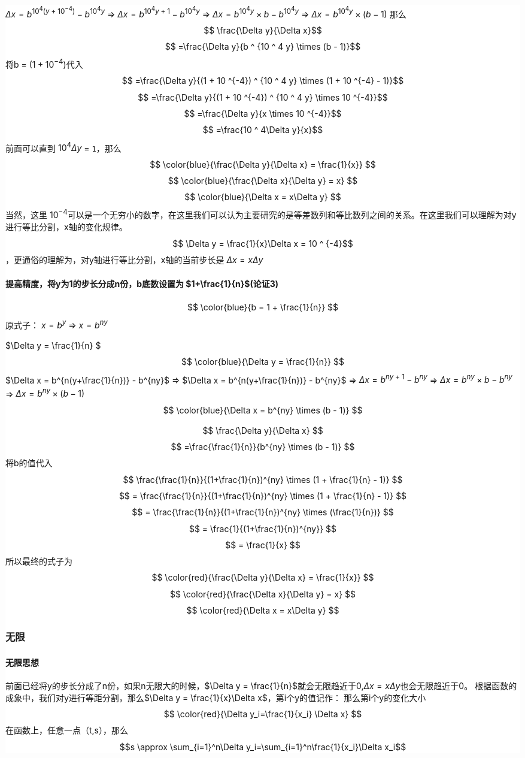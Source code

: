 $\Delta x = b ^ {10 ^ 4 (y + 10 ^{-4})} - b ^ {10^4y}$
=> $\Delta x = b ^ {10 ^ 4 y + 1} - b ^ {10^4y}$
=> $\Delta x = b ^ {10 ^ 4 y} \times b - b ^ {10^4y}$
=> $\Delta x = b ^ {10 ^ 4 y} \times (b - 1)$
那么
$$ \frac{\Delta y}{\Delta x}$$
$$ =\frac{\Delta y}{b ^ {10 ^ 4 y} \times (b - 1)}$$
将b = $(1 + 10 ^ {-4})$代入
$$ =\frac{\Delta y}{(1 + 10 ^{-4}) ^ {10 ^ 4 y} \times (1 + 10 ^{-4} - 1)}$$
$$ =\frac{\Delta y}{(1 + 10 ^{-4}) ^ {10 ^ 4 y} \times 10 ^{-4}}$$
$$ =\frac{\Delta y}{x \times 10 ^{-4}}$$
$$ =\frac{10 ^ 4\Delta y}{x}$$
前面可以直到 ${10 ^ 4}\Delta y$ = `1`，那么
$$ \color{blue}{\frac{\Delta y}{\Delta x} = \frac{1}{x}} $$
$$ \color{blue}{\frac{\Delta x}{\Delta y} = x} $$
$$ \color{blue}{\Delta x = x\Delta y} $$
当然，这里 $10^{-4}$可以是一个无穷小的数字，在这里我们可以认为主要研究的是等差数列和等比数列之间的关系。在这里我们可以理解为对y进行等比分割，x轴的变化规律。
$$ \Delta y = \frac{1}{x}\Delta x = 10 ^ {-4}$$，更通俗的理解为，对y轴进行等比分割，x轴的当前步长是 $\Delta x = x \Delta y$

#### 提高精度，将y为1的步长分成n份，b底数设置为 $1+\frac{1}{n}$(论证3)
$$ \color{blue}{b = 1 + \frac{1}{n}} $$
原式子： $x = b^y$
=> $x=b^{ny}$

$\Delta y = \frac{1}{n} $
$$ \color{blue}{\Delta y = \frac{1}{n}}   $$
$\Delta x = b^{n(y+\frac{1}{n})} - b^{ny}$
=> $\Delta x = b^{n(y+\frac{1}{n})} - b^{ny}$
=> $\Delta x = b^{ny+1} - b^{ny}$
=> $\Delta x = b^{ny} \times b - b^{ny}$
=> $\Delta x = b^{ny} \times (b - 1)$
$$ \color{blue}{\Delta x = b^{ny} \times (b - 1)} $$

$$ \frac{\Delta y}{\Delta x} $$
$$ =\frac{\frac{1}{n}}{b^{ny} \times (b - 1)} $$
将b的值代入
$$ \frac{\frac{1}{n}}{(1+\frac{1}{n})^{ny} \times (1 + \frac{1}{n} - 1)} $$
$$ = \frac{\frac{1}{n}}{(1+\frac{1}{n})^{ny} \times (1 + \frac{1}{n} - 1)} $$
$$ = \frac{\frac{1}{n}}{(1+\frac{1}{n})^{ny} \times (\frac{1}{n})} $$
$$ = \frac{1}{(1+\frac{1}{n})^{ny}} $$
$$ = \frac{1}{x} $$
所以最终的式子为
$$ \color{red}{\frac{\Delta y}{\Delta x} = \frac{1}{x}}  $$
$$ \color{red}{\frac{\Delta x}{\Delta y} = x}  $$
$$ \color{red}{\Delta x = x\Delta y}  $$

### 无限
#### 无限思想
前面已经将y的步长分成了n份，如果n无限大的时候，$\Delta y = \frac{1}{n}$就会无限趋近于0,$\Delta x = x\Delta y$也会无限趋近于0。
根据函数的成象中，我们对y进行等距分割，那么$\Delta y = \frac{1}{x}\Delta x$，第i个y的值记作：
那么第i个y的变化大小
$$ \color{red}{\Delta y_i=\frac{1}{x_i} \Delta x} $$
在函数上，任意一点（t,s），那么
$$s \approx \sum_{i=1}^n\Delta y_i=\sum_{i=1}^n\frac{1}{x_i}\Delta x_i$$
